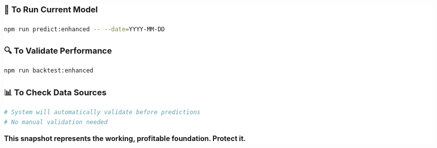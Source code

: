### 🚀 **To Run Current Model**
```bash
npm run predict:enhanced -- --date=YYYY-MM-DD
```

### 🔍 **To Validate Performance**
```bash
npm run backtest:enhanced
```

### 📊 **To Check Data Sources**
```bash
# System will automatically validate before predictions
# No manual validation needed
```

**This snapshot represents the working, profitable foundation. Protect it.**